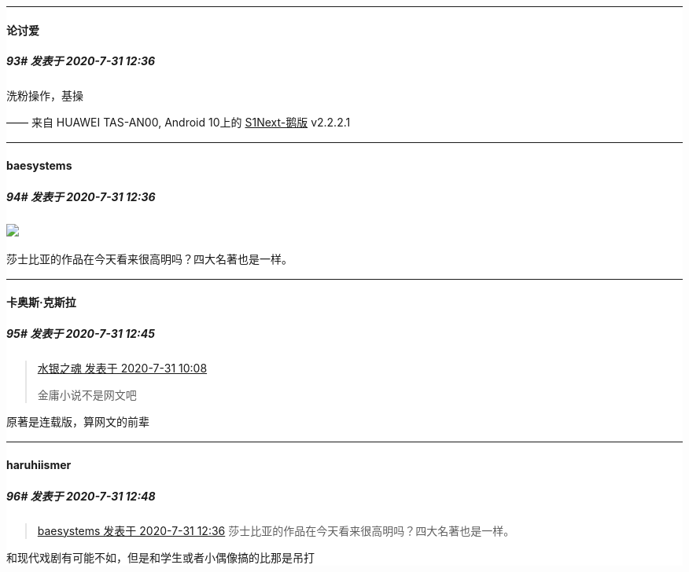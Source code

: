 


*****

####  论讨爱  
##### 93#       发表于 2020-7-31 12:36




洗粉操作，基操

—— 来自 HUAWEI TAS-AN00, Android 10上的 [S1Next-鹅版](https://github.com/ykrank/S1-Next/releases) v2.2.2.1







*****

####  baesystems  
##### 94#       发表于 2020-7-31 12:36



<img src="https://static.saraba1st.com/image/smiley/face2017/067.png" referrerpolicy="no-referrer">

莎士比亚的作品在今天看来很高明吗？四大名著也是一样。







*****

####  卡奥斯·克斯拉  
##### 95#       发表于 2020-7-31 12:45



<blockquote><a href="httphttps://bbs.saraba1st.com/2b/forum.php?mod=redirect&amp;goto=findpost&amp;pid=48269228&amp;ptid=1952377" target="_blank">水银之魂 发表于 2020-7-31 10:08</a>

金庸小说不是网文吧</blockquote>
原著是连载版，算网文的前辈







*****

####  haruhiismer  
##### 96#       发表于 2020-7-31 12:48



<blockquote><a href="httphttps://bbs.saraba1st.com/2b/forum.php?mod=redirect&amp;goto=findpost&amp;pid=48270855&amp;ptid=1952377" target="_blank">baesystems 发表于 2020-7-31 12:36</a>
莎士比亚的作品在今天看来很高明吗？四大名著也是一样。</blockquote>
和现代戏剧有可能不如，但是和学生或者小偶像搞的比那是吊打

